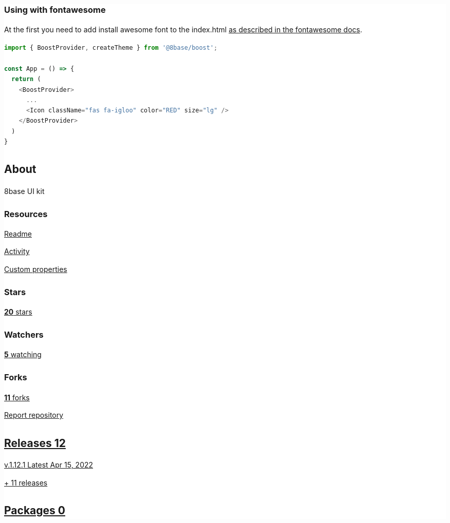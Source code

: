 ### Using with fontawesome

[](https://github.com/8base/boost?screenshot=true#using-with-fontawesome)

At the first you need to add install awesome font to the index.html [as described in the fontawesome docs](https://fontawesome.com/start).

```js
import { BoostProvider, createTheme } from '@8base/boost';

const App = () => {
  return (
    <BoostProvider>
      ...
      <Icon className="fas fa-igloo" color="RED" size="lg" />
    </BoostProvider>
  )
}
```

About
-----

8base UI kit

### Resources

[Readme](https://github.com/8base/boost?screenshot=true#readme-ov-file)

[Activity](https://github.com/8base/boost/activity)

[Custom properties](https://github.com/8base/boost/custom-properties)

### Stars

[**20** stars](https://github.com/8base/boost/stargazers)

### Watchers

[**5** watching](https://github.com/8base/boost/watchers)

### Forks

[**11** forks](https://github.com/8base/boost/forks)

[Report repository](https://github.com/contact/report-content?content_url=https%3A%2F%2Fgithub.com%2F8base%2Fboost&report=8base+%28user%29)

[Releases 12](https://github.com/8base/boost/releases)
------------------------------------------------------

[v.1.12.1 Latest Apr 15, 2022](https://github.com/8base/boost/releases/tag/v1.12.1)

[\+ 11 releases](https://github.com/8base/boost/releases)

[Packages 0](https://github.com/orgs/8base/packages?repo_name=boost)
--------------------------------------------------------------------
